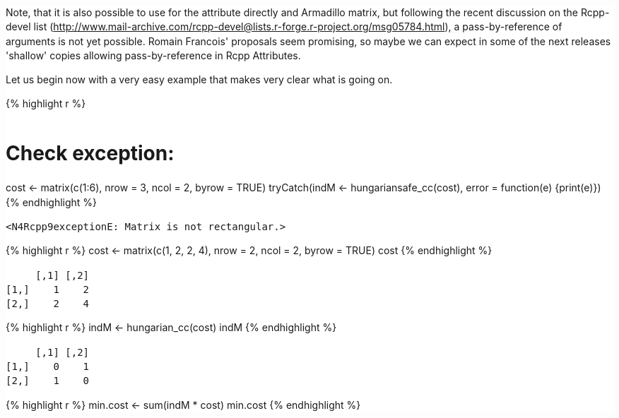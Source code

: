 
Note, that it is also possible to use for the attribute 
directly and Armadillo matrix, but following the recent 
discussion on the Rcpp-devel list (http://www.mail-archive.com/rcpp-devel@lists.r-forge.r-project.org/msg05784.html),
a pass-by-reference of arguments is not yet possible. Romain
Francois' proposals seem promising, so maybe we can expect
in some of the next releases 'shallow' copies allowing 
pass-by-reference in Rcpp Attributes. 

Let us begin now with a very easy example that makes very clear
what is going on. 

{% highlight r %}
# Check exception:
cost <- matrix(c(1:6), nrow = 3, ncol = 2, byrow = TRUE)
tryCatch(indM <- hungariansafe_cc(cost), error = function(e) {print(e)})
{% endhighlight %}



<pre class="output">
&lt;N4Rcpp9exceptionE: Matrix is not rectangular.&gt;
</pre>



{% highlight r %}
cost <- matrix(c(1, 2, 2, 4), nrow = 2, ncol = 2, byrow = TRUE)
cost
{% endhighlight %}



<pre class="output">
     [,1] [,2]
[1,]    1    2
[2,]    2    4
</pre>



{% highlight r %}
indM <- hungarian_cc(cost)
indM
{% endhighlight %}



<pre class="output">
     [,1] [,2]
[1,]    0    1
[2,]    1    0
</pre>



{% highlight r %}
min.cost <- sum(indM * cost)
min.cost
{% endhighlight %}
